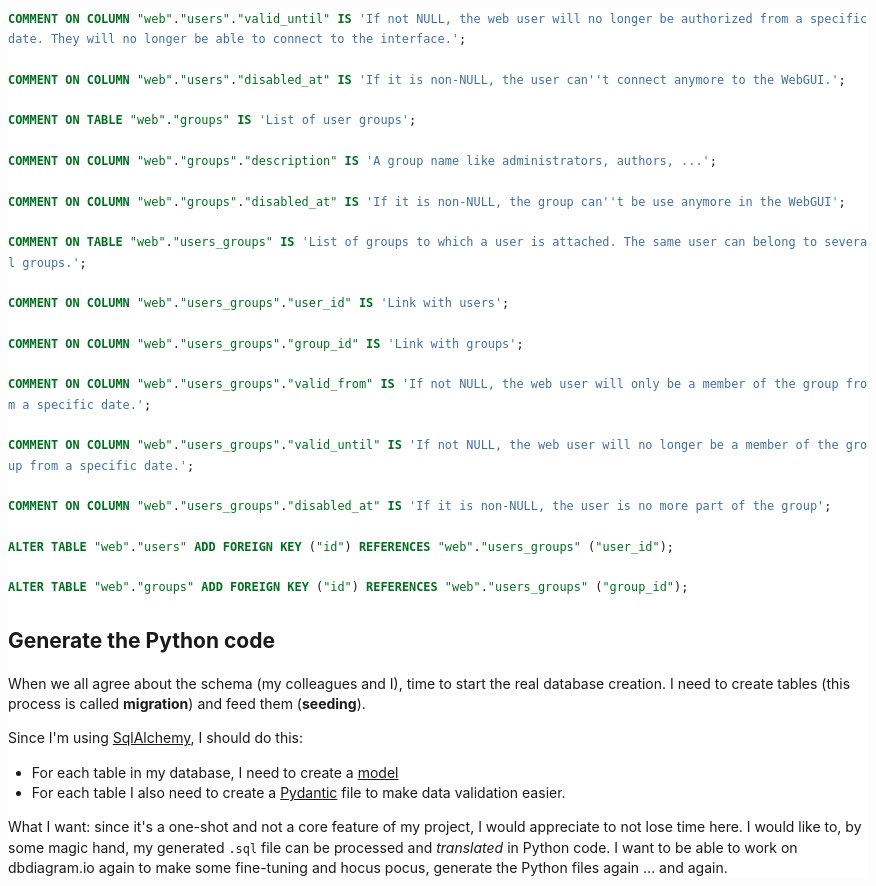 ```sql
COMMENT ON COLUMN "web"."users"."valid_until" IS 'If not NULL, the web user will no longer be authorized from a specific date. They will no longer be able to connect to the interface.';

COMMENT ON COLUMN "web"."users"."disabled_at" IS 'If it is non-NULL, the user can''t connect anymore to the WebGUI.';

COMMENT ON TABLE "web"."groups" IS 'List of user groups';

COMMENT ON COLUMN "web"."groups"."description" IS 'A group name like administrators, authors, ...';

COMMENT ON COLUMN "web"."groups"."disabled_at" IS 'If it is non-NULL, the group can''t be use anymore in the WebGUI';

COMMENT ON TABLE "web"."users_groups" IS 'List of groups to which a user is attached. The same user can belong to several groups.';

COMMENT ON COLUMN "web"."users_groups"."user_id" IS 'Link with users';

COMMENT ON COLUMN "web"."users_groups"."group_id" IS 'Link with groups';

COMMENT ON COLUMN "web"."users_groups"."valid_from" IS 'If not NULL, the web user will only be a member of the group from a specific date.';

COMMENT ON COLUMN "web"."users_groups"."valid_until" IS 'If not NULL, the web user will no longer be a member of the group from a specific date.';

COMMENT ON COLUMN "web"."users_groups"."disabled_at" IS 'If it is non-NULL, the user is no more part of the group';

ALTER TABLE "web"."users" ADD FOREIGN KEY ("id") REFERENCES "web"."users_groups" ("user_id");

ALTER TABLE "web"."groups" ADD FOREIGN KEY ("id") REFERENCES "web"."users_groups" ("group_id");
```

</Snippet>

## Generate the Python code

When we all agree about the schema (my colleagues and I), time to start the real database creation. I need to create tables (this process is called **migration**) and feed them (**seeding**).

Since I'm using [SqlAlchemy](https://www.sqlalchemy.org/), I should do this:

* For each table in my database, I need to create a [model](https://docs.sqlalchemy.org/en/20/orm/quickstart.html#declare-models)
* For each table I also need to create a [Pydantic](https://docs.pydantic.dev/latest/) file to make data validation easier.

What I want: since it's a one-shot and not a core feature of my project, I would appreciate to not lose time here. I would like to, by some magic hand, my generated `.sql` file can be processed and *translated* in Python code. I want to be able to work on dbdiagram.io again to make some fine-tuning and hocus pocus, generate the Python files again ... and again.
